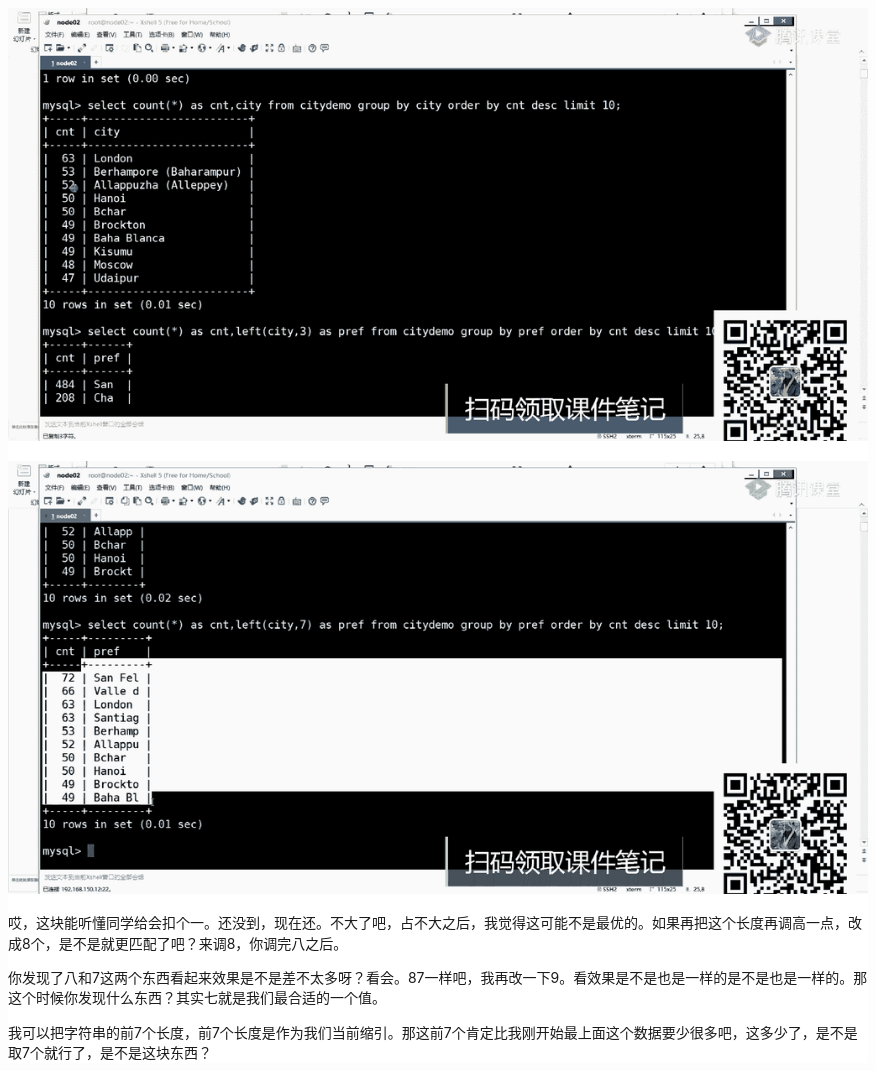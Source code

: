 ![](img/248c87de1b984179368efbaa5ae998a4_23.png)

![](img/248c87de1b984179368efbaa5ae998a4_24.png)

哎，这块能听懂同学给会扣个一。还没到，现在还。不大了吧，占不大之后，我觉得这可能不是最优的。如果再把这个长度再调高一点，改成8个，是不是就更匹配了吧？来调8，你调完八之后。

你发现了八和7这两个东西看起来效果是不是差不太多呀？看会。87一样吧，我再改一下9。看效果是不是也是一样的是不是也是一样的。那这个时候你发现什么东西？其实七就是我们最合适的一个值。

我可以把字符串的前7个长度，前7个长度是作为我们当前缩引。那这前7个肯定比我刚开始最上面这个数据要少很多吧，这多少了，是不是取7个就行了，是不是这块东西？
